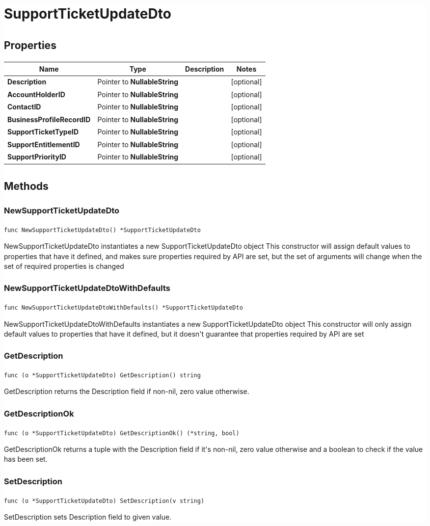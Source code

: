 # SupportTicketUpdateDto

## Properties

Name | Type | Description | Notes
------------ | ------------- | ------------- | -------------
**Description** | Pointer to **NullableString** |  | [optional] 
**AccountHolderID** | Pointer to **NullableString** |  | [optional] 
**ContactID** | Pointer to **NullableString** |  | [optional] 
**BusinessProfileRecordID** | Pointer to **NullableString** |  | [optional] 
**SupportTicketTypeID** | Pointer to **NullableString** |  | [optional] 
**SupportEntitlementID** | Pointer to **NullableString** |  | [optional] 
**SupportPriorityID** | Pointer to **NullableString** |  | [optional] 

## Methods

### NewSupportTicketUpdateDto

`func NewSupportTicketUpdateDto() *SupportTicketUpdateDto`

NewSupportTicketUpdateDto instantiates a new SupportTicketUpdateDto object
This constructor will assign default values to properties that have it defined,
and makes sure properties required by API are set, but the set of arguments
will change when the set of required properties is changed

### NewSupportTicketUpdateDtoWithDefaults

`func NewSupportTicketUpdateDtoWithDefaults() *SupportTicketUpdateDto`

NewSupportTicketUpdateDtoWithDefaults instantiates a new SupportTicketUpdateDto object
This constructor will only assign default values to properties that have it defined,
but it doesn't guarantee that properties required by API are set

### GetDescription

`func (o *SupportTicketUpdateDto) GetDescription() string`

GetDescription returns the Description field if non-nil, zero value otherwise.

### GetDescriptionOk

`func (o *SupportTicketUpdateDto) GetDescriptionOk() (*string, bool)`

GetDescriptionOk returns a tuple with the Description field if it's non-nil, zero value otherwise
and a boolean to check if the value has been set.

### SetDescription

`func (o *SupportTicketUpdateDto) SetDescription(v string)`

SetDescription sets Description field to given value.
